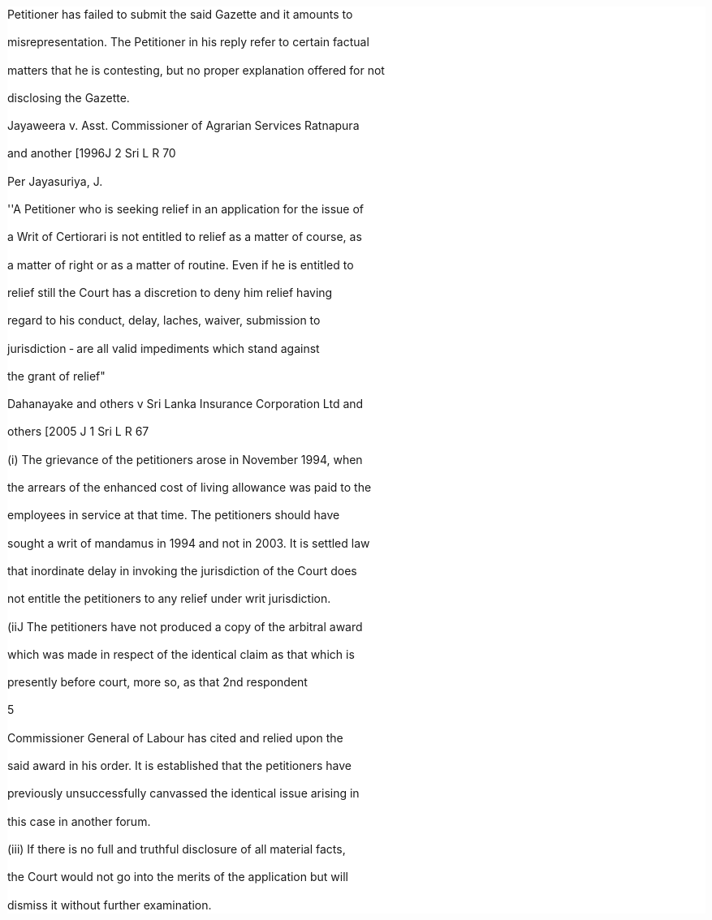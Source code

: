 Petitioner has failed to submit the said Gazette and it amounts to

misrepresentation. The Petitioner in his reply refer to certain factual

matters that he is contesting, but no proper explanation offered for not

disclosing the Gazette.

Jayaweera v. Asst. Commissioner of Agrarian Services Ratnapura

and another [1996J 2 Sri L R 70

Per Jayasuriya, J.

''A Petitioner who is seeking relief in an application for the issue of

a Writ of Certiorari is not entitled to relief as a matter of course, as

a matter of right or as a matter of routine. Even if he is entitled to

relief still the Court has a discretion to deny him relief having

regard to his conduct, delay, laches, waiver, submission to

jurisdiction &#8209; are all valid impediments which stand against

the grant of relief"

Dahanayake and others v Sri Lanka Insurance Corporation Ltd and

others [2005 J 1 Sri L R 67

(i) The grievance of the petitioners arose in November 1994, when

the arrears of the enhanced cost of living allowance was paid to the

employees in service at that time. The petitioners should have

sought a writ of mandamus in 1994 and not in 2003. It is settled law

that inordinate delay in invoking the jurisdiction of the Court does

not entitle the petitioners to any relief under writ jurisdiction.

(iiJ The petitioners have not produced a copy of the arbitral award

which was made in respect of the identical claim as that which is

presently before court, more so, as that 2nd respondent

5

Commissioner General of Labour has cited and relied upon the

said award in his order. It is established that the petitioners have

previously unsuccessfully canvassed the identical issue arising in

this case in another forum.

(iii) If there is no full and truthful disclosure of all material facts,

the Court would not go into the merits of the application but will

dismiss it without further examination.
